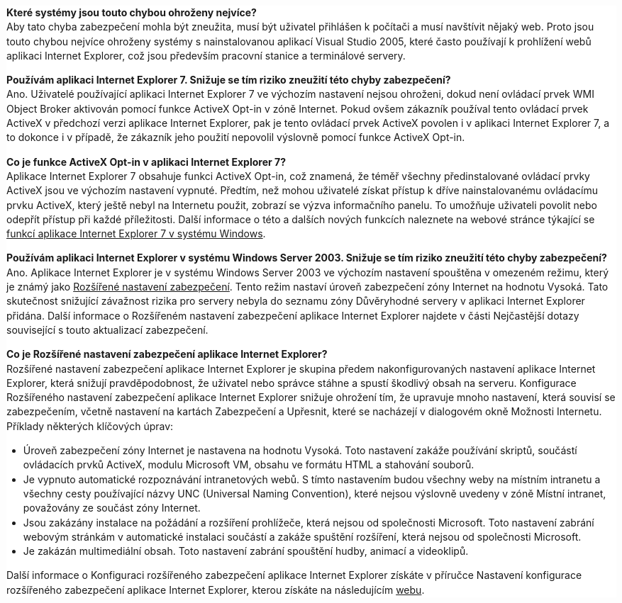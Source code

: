 **Které systémy jsou touto chybou ohroženy nejvíce?**  
Aby tato chyba zabezpečení mohla být zneužita, musí být uživatel přihlášen k počítači a musí navštívit nějaký web. Proto jsou touto chybou nejvíce ohroženy systémy s nainstalovanou aplikací Visual Studio 2005, které často používají k prohlížení webů aplikaci Internet Explorer, což jsou především pracovní stanice a terminálové servery.
  
**Používám aplikaci Internet Explorer 7. Snižuje se tím riziko zneužití této chyby zabezpečení?**  
Ano. Uživatelé používající aplikaci Internet Explorer 7 ve výchozím nastavení nejsou ohroženi, dokud není ovládací prvek WMI Object Broker aktivován pomocí funkce ActiveX Opt-in v zóně Internet. Pokud ovšem zákazník používal tento ovládací prvek ActiveX v předchozí verzi aplikace Internet Explorer, pak je tento ovládací prvek ActiveX povolen i v aplikaci Internet Explorer 7, a to dokonce i v případě, že zákazník jeho použití nepovolil výslovně pomocí funkce ActiveX Opt-in.
  
**Co je funkce ActiveX Opt-in v aplikaci Internet Explorer 7?**  
Aplikace Internet Explorer 7 obsahuje funkci ActiveX Opt-in, což znamená, že téměř všechny předinstalované ovládací prvky ActiveX jsou ve výchozím nastavení vypnuté. Předtím, než mohou uživatelé získat přístup k dříve nainstalovanému ovládacímu prvku ActiveX, který ještě nebyl na Internetu použit, zobrazí se výzva informačního panelu. To umožňuje uživateli povolit nebo odepřít přístup při každé příležitosti. Další informace o této a dalších nových funkcích naleznete na webové stránce týkající se [funkcí aplikace Internet Explorer 7 v systému Windows](http://www.microsoft.com/windows/ie/ie7/about/features/default.mspx).
  
**Používám aplikaci Internet Explorer v systému Windows Server 2003. Snižuje se tím riziko zneužití této chyby zabezpečení?**  
Ano. Aplikace Internet Explorer je v systému Windows Server 2003 ve výchozím nastavení spouštěna v omezeném režimu, který je známý jako [Rozšířené nastavení zabezpečení](http://msdn.microsoft.com/library/default.asp?url=/workshop/security/szone/overview/esc_changes.asp). Tento režim nastaví úroveň zabezpečení zóny Internet na hodnotu Vysoká. Tato skutečnost snižující závažnost rizika pro servery nebyla do seznamu zóny Důvěryhodné servery v aplikaci Internet Explorer přidána. Další informace o Rozšířeném nastavení zabezpečení aplikace Internet Explorer najdete v části Nejčastější dotazy související s touto aktualizací zabezpečení.
  
**Co je Rozšířené nastavení zabezpečení aplikace Internet Explorer?**  
Rozšířené nastavení zabezpečení aplikace Internet Explorer je skupina předem nakonfigurovaných nastavení aplikace Internet Explorer, která snižují pravděpodobnost, že uživatel nebo správce stáhne a spustí škodlivý obsah na serveru. Konfigurace Rozšířeného nastavení zabezpečení aplikace Internet Explorer snižuje ohrožení tím, že upravuje mnoho nastavení, která souvisí se zabezpečením, včetně nastavení na kartách Zabezpečení a Upřesnit, které se nacházejí v dialogovém okně Možnosti Internetu. Příklady některých klíčových úprav:
  
-   Úroveň zabezpečení zóny Internet je nastavena na hodnotu Vysoká. Toto nastavení zakáže používání skriptů, součástí ovládacích prvků ActiveX, modulu Microsoft VM, obsahu ve formátu HTML a stahování souborů.  
-   Je vypnuto automatické rozpoznávání intranetových webů. S tímto nastavením budou všechny weby na místním intranetu a všechny cesty používající názvy UNC (Universal Naming Convention), které nejsou výslovně uvedeny v zóně Místní intranet, považovány ze součást zóny Internet.  
-   Jsou zakázány instalace na požádání a rozšíření prohlížeče, která nejsou od společnosti Microsoft. Toto nastavení zabrání webovým stránkám v automatické instalaci součástí a zakáže spuštění rozšíření, která nejsou od společnosti Microsoft.  
-   Je zakázán multimediální obsah. Toto nastavení zabrání spouštění hudby, animací a videoklipů.
  
Další informace o Konfiguraci rozšířeného zabezpečení aplikace Internet Explorer získáte v příručce Nastavení konfigurace rozšířeného zabezpečení aplikace Internet Explorer, kterou získáte na následujícím [webu](http://www.microsoft.com/downloads/details.aspx?familyid=d41b036c-e2e1-4960-99bb-9757f7e9e31b&displaylang=en).
  